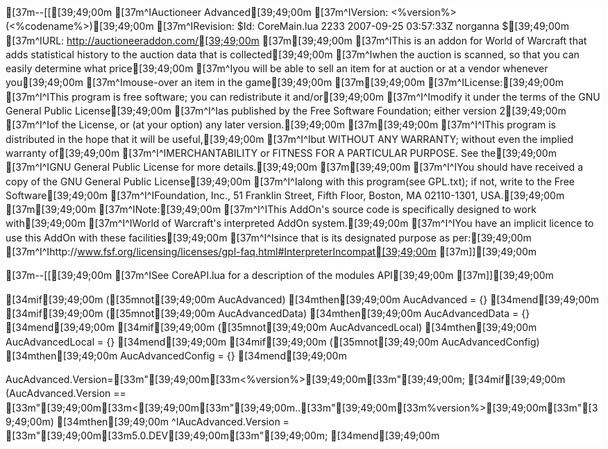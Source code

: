 [37m--[[[39;49;00m
[37m^IAuctioneer Advanced[39;49;00m
[37m^IVersion: <%version%> (<%codename%>)[39;49;00m
[37m^IRevision: $Id: CoreMain.lua 2233 2007-09-25 03:57:33Z norganna $[39;49;00m
[37m^IURL: http://auctioneeraddon.com/[39;49;00m
[37m[39;49;00m
[37m^IThis is an addon for World of Warcraft that adds statistical history to the auction data that is collected[39;49;00m
[37m^Iwhen the auction is scanned, so that you can easily determine what price[39;49;00m
[37m^Iyou will be able to sell an item for at auction or at a vendor whenever you[39;49;00m
[37m^Imouse-over an item in the game[39;49;00m
[37m[39;49;00m
[37m^ILicense:[39;49;00m
[37m^I^IThis program is free software; you can redistribute it and/or[39;49;00m
[37m^I^Imodify it under the terms of the GNU General Public License[39;49;00m
[37m^I^Ias published by the Free Software Foundation; either version 2[39;49;00m
[37m^I^Iof the License, or (at your option) any later version.[39;49;00m
[37m[39;49;00m
[37m^I^IThis program is distributed in the hope that it will be useful,[39;49;00m
[37m^I^Ibut WITHOUT ANY WARRANTY; without even the implied warranty of[39;49;00m
[37m^I^IMERCHANTABILITY or FITNESS FOR A PARTICULAR PURPOSE.  See the[39;49;00m
[37m^I^IGNU General Public License for more details.[39;49;00m
[37m[39;49;00m
[37m^I^IYou should have received a copy of the GNU General Public License[39;49;00m
[37m^I^Ialong with this program(see GPL.txt); if not, write to the Free Software[39;49;00m
[37m^I^IFoundation, Inc., 51 Franklin Street, Fifth Floor, Boston, MA  02110-1301, USA.[39;49;00m
[37m[39;49;00m
[37m^INote:[39;49;00m
[37m^I^IThis AddOn's source code is specifically designed to work with[39;49;00m
[37m^I^IWorld of Warcraft's interpreted AddOn system.[39;49;00m
[37m^I^IYou have an implicit licence to use this AddOn with these facilities[39;49;00m
[37m^I^Isince that is its designated purpose as per:[39;49;00m
[37m^I^Ihttp://www.fsf.org/licensing/licenses/gpl-faq.html#InterpreterIncompat[39;49;00m
[37m]][39;49;00m


[37m--[[[39;49;00m
[37m^ISee CoreAPI.lua for a description of the modules API[39;49;00m
[37m]][39;49;00m

[34mif[39;49;00m ([35mnot[39;49;00m AucAdvanced) [34mthen[39;49;00m AucAdvanced = {} [34mend[39;49;00m
[34mif[39;49;00m ([35mnot[39;49;00m AucAdvancedData) [34mthen[39;49;00m AucAdvancedData = {} [34mend[39;49;00m
[34mif[39;49;00m ([35mnot[39;49;00m AucAdvancedLocal) [34mthen[39;49;00m AucAdvancedLocal = {} [34mend[39;49;00m
[34mif[39;49;00m ([35mnot[39;49;00m AucAdvancedConfig) [34mthen[39;49;00m AucAdvancedConfig = {} [34mend[39;49;00m

AucAdvanced.Version=[33m"[39;49;00m[33m<%version%>[39;49;00m[33m"[39;49;00m;
[34mif[39;49;00m (AucAdvanced.Version == [33m"[39;49;00m[33m<[39;49;00m[33m"[39;49;00m..[33m"[39;49;00m[33m%version%>[39;49;00m[33m"[39;49;00m) [34mthen[39;49;00m
^IAucAdvanced.Version = [33m"[39;49;00m[33m5.0.DEV[39;49;00m[33m"[39;49;00m;
[34mend[39;49;00m
